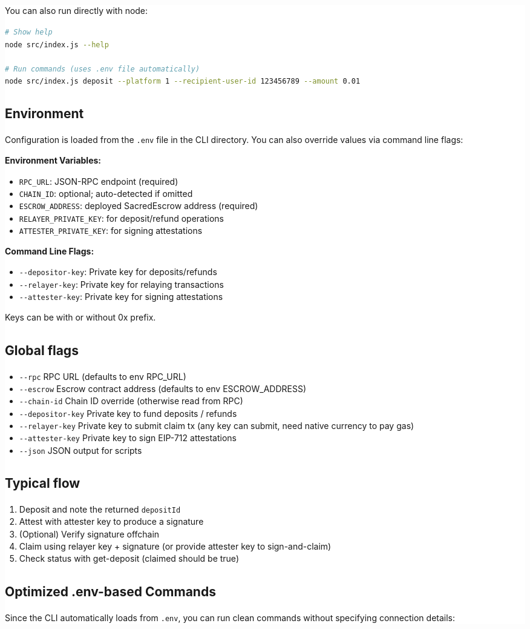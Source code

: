 You can also run directly with node:

```bash
# Show help
node src/index.js --help

# Run commands (uses .env file automatically)
node src/index.js deposit --platform 1 --recipient-user-id 123456789 --amount 0.01
```

## Environment

Configuration is loaded from the `.env` file in the CLI directory. You can also override values via command line flags:

**Environment Variables:**
- `RPC_URL`: JSON-RPC endpoint (required)
- `CHAIN_ID`: optional; auto-detected if omitted  
- `ESCROW_ADDRESS`: deployed SacredEscrow address (required)
- `RELAYER_PRIVATE_KEY`: for deposit/refund operations
- `ATTESTER_PRIVATE_KEY`: for signing attestations

**Command Line Flags:**
- `--depositor-key`: Private key for deposits/refunds
- `--relayer-key`: Private key for relaying transactions  
- `--attester-key`: Private key for signing attestations

Keys can be with or without 0x prefix.

## Global flags

- `--rpc` RPC URL (defaults to env RPC_URL)
- `--escrow` Escrow contract address (defaults to env ESCROW_ADDRESS)
- `--chain-id` Chain ID override (otherwise read from RPC)
- `--depositor-key` Private key to fund deposits / refunds
- `--relayer-key` Private key to submit claim tx (any key can submit, need native currency to pay gas)
- `--attester-key` Private key to sign EIP-712 attestations
- `--json` JSON output for scripts

## Typical flow

1) Deposit and note the returned `depositId`
2) Attest with attester key to produce a signature
3) (Optional) Verify signature offchain
4) Claim using relayer key + signature (or provide attester key to sign-and-claim)
5) Check status with get-deposit (claimed should be true)

## Optimized .env-based Commands

Since the CLI automatically loads from `.env`, you can run clean commands without specifying connection details:
